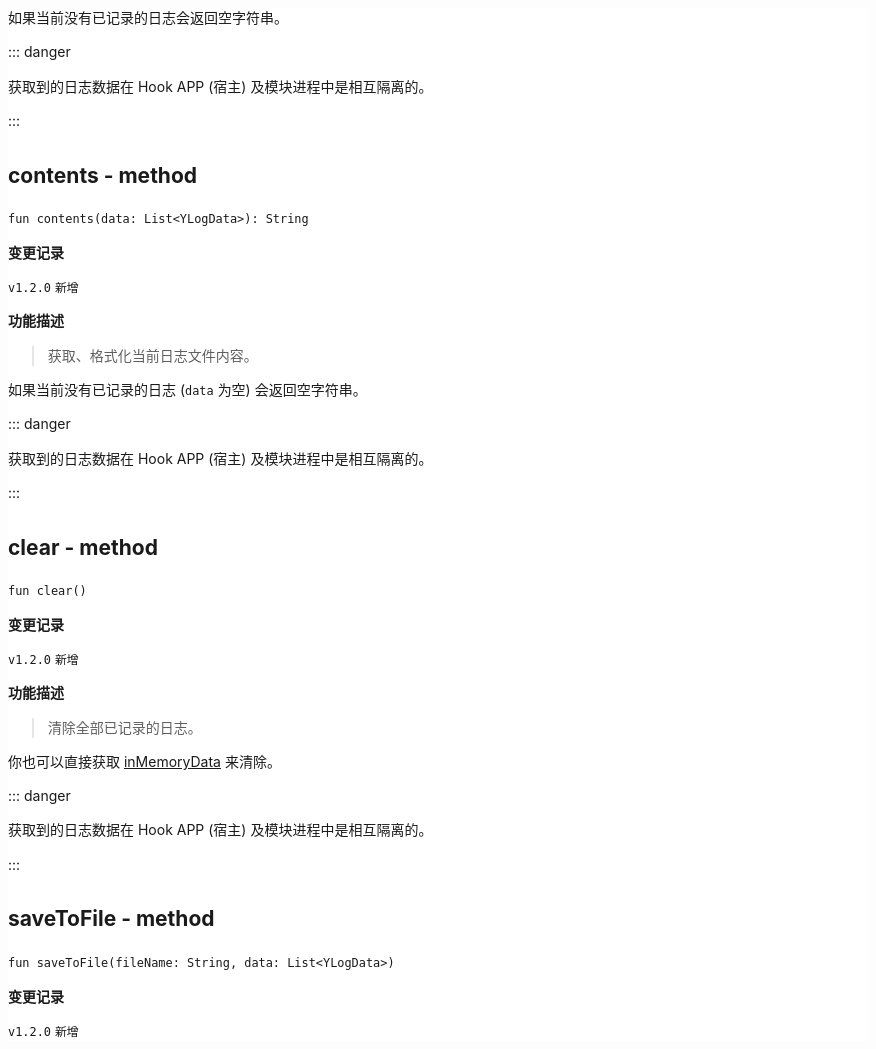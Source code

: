 如果当前没有已记录的日志会返回空字符串。

::: danger

获取到的日志数据在 Hook APP (宿主) 及模块进程中是相互隔离的。

:::

## contents <span class="symbol">- method</span>

```kotlin:no-line-numbers
fun contents(data: List<YLogData>): String
```

**变更记录**

`v1.2.0` `新增`

**功能描述**

> 获取、格式化当前日志文件内容。

如果当前没有已记录的日志 (`data` 为空) 会返回空字符串。

::: danger

获取到的日志数据在 Hook APP (宿主) 及模块进程中是相互隔离的。

:::

## clear <span class="symbol">- method</span>

```kotlin:no-line-numbers
fun clear()
```

**变更记录**

`v1.2.0` `新增`

**功能描述**

> 清除全部已记录的日志。

你也可以直接获取 [inMemoryData](#inmemorydata-field) 来清除。

::: danger

获取到的日志数据在 Hook APP (宿主) 及模块进程中是相互隔离的。

:::

## saveToFile <span class="symbol">- method</span>

```kotlin:no-line-numbers
fun saveToFile(fileName: String, data: List<YLogData>)
```

**变更记录**

`v1.2.0` `新增`
